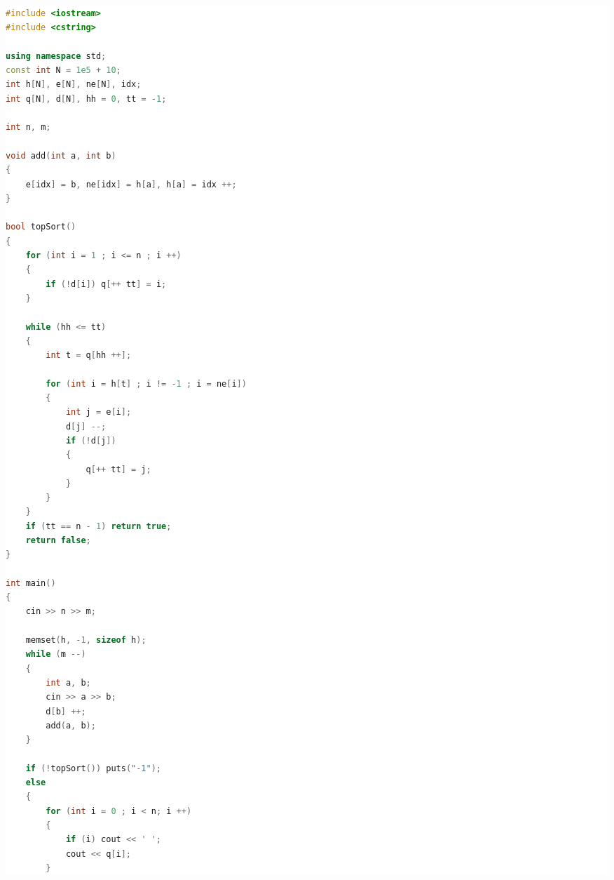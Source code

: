 


```cpp
#include <iostream>
#include <cstring>

using namespace std;
const int N = 1e5 + 10;
int h[N], e[N], ne[N], idx;
int q[N], d[N], hh = 0, tt = -1;

int n, m;

void add(int a, int b)
{
    e[idx] = b, ne[idx] = h[a], h[a] = idx ++;
}

bool topSort()
{
    for (int i = 1 ; i <= n ; i ++)
    {
        if (!d[i]) q[++ tt] = i;
    }

    while (hh <= tt)
    {
        int t = q[hh ++];

        for (int i = h[t] ; i != -1 ; i = ne[i])
        {
            int j = e[i];
            d[j] --;
            if (!d[j])
            {
                q[++ tt] = j;
            }
        }
    }
    if (tt == n - 1) return true;
    return false;
}

int main()
{
    cin >> n >> m;

    memset(h, -1, sizeof h);
    while (m --)
    {
        int a, b;
        cin >> a >> b;
        d[b] ++;
        add(a, b);
    }

    if (!topSort()) puts("-1");
    else
    {
        for (int i = 0 ; i < n; i ++)
        {
            if (i) cout << ' ';
            cout << q[i];
        }
```
